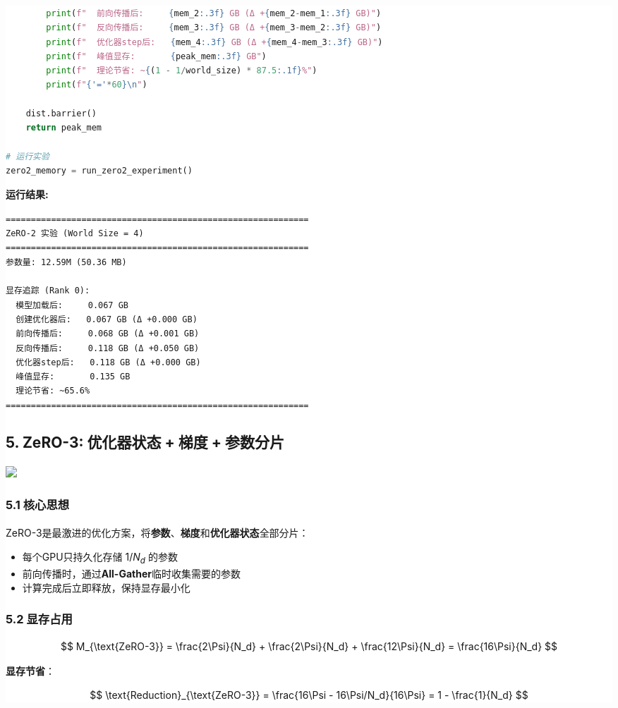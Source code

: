 ```python
        print(f"  前向传播后:     {mem_2:.3f} GB (Δ +{mem_2-mem_1:.3f} GB)")
        print(f"  反向传播后:     {mem_3:.3f} GB (Δ +{mem_3-mem_2:.3f} GB)")
        print(f"  优化器step后:   {mem_4:.3f} GB (Δ +{mem_4-mem_3:.3f} GB)")
        print(f"  峰值显存:       {peak_mem:.3f} GB")
        print(f"  理论节省: ~{(1 - 1/world_size) * 87.5:.1f}%")
        print(f"{'='*60}\n")

    dist.barrier()
    return peak_mem

# 运行实验
zero2_memory = run_zero2_experiment()
```

**运行结果:**

```
============================================================
ZeRO-2 实验 (World Size = 4)
============================================================
参数量: 12.59M (50.36 MB)

显存追踪 (Rank 0):
  模型加载后:     0.067 GB
  创建优化器后:   0.067 GB (Δ +0.000 GB)
  前向传播后:     0.068 GB (Δ +0.001 GB)
  反向传播后:     0.118 GB (Δ +0.050 GB)
  优化器step后:   0.118 GB (Δ +0.000 GB)
  峰值显存:       0.135 GB
  理论节省: ~65.6%
============================================================
```
## 5. ZeRO-3: 优化器状态 + 梯度 + 参数分片

![](./images/Code01ZeRO03.png)

### 5.1 核心思想

ZeRO-3是最激进的优化方案，将**参数**、**梯度**和**优化器状态**全部分片：
- 每个GPU只持久化存储 $1/N_d$ 的参数
- 前向传播时，通过**All-Gather**临时收集需要的参数
- 计算完成后立即释放，保持显存最小化

### 5.2 显存占用

$$
M_{\text{ZeRO-3}} = \frac{2\Psi}{N_d} + \frac{2\Psi}{N_d} + \frac{12\Psi}{N_d} = \frac{16\Psi}{N_d}
$$

**显存节省**：

$$
\text{Reduction}_{\text{ZeRO-3}} = \frac{16\Psi - 16\Psi/N_d}{16\Psi} = 1 - \frac{1}{N_d}
$$
